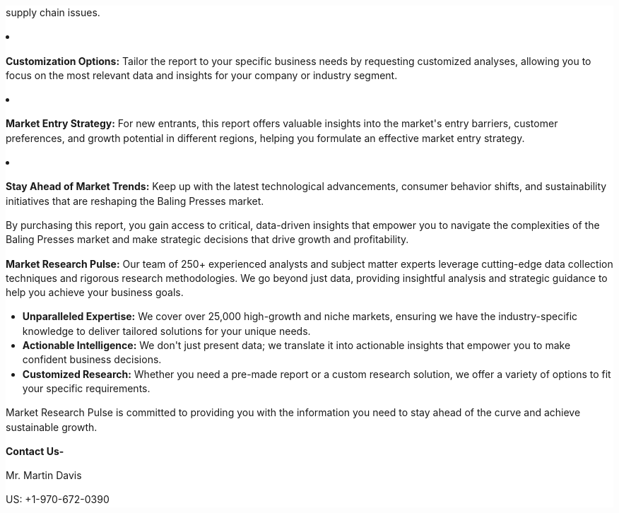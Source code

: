 supply chain issues.</p></li><li><p><strong>Customization Options:</strong> Tailor the report to your specific business needs by requesting customized analyses, allowing you to focus on the most relevant data and insights for your company or industry segment.</p></li><li><p><strong>Market Entry Strategy:</strong> For new entrants, this report offers valuable insights into the market's entry barriers, customer preferences, and growth potential in different regions, helping you formulate an effective market entry strategy.</p></li><li><p><strong>Stay Ahead of Market Trends:</strong> Keep up with the latest technological advancements, consumer behavior shifts, and sustainability initiatives that are reshaping the Baling Presses market.</p></li></ol><p>By purchasing this report, you gain access to critical, data-driven insights that empower you to navigate the complexities of the Baling Presses market and make strategic decisions that drive growth and profitability.</p><p><strong>Market Research Pulse:</strong>&nbsp;Our team of 250+ experienced analysts and subject matter experts leverage cutting-edge data collection techniques and rigorous research methodologies. We go beyond just data, providing insightful analysis and strategic guidance to help you achieve your business goals.</p><ul><li><strong>Unparalleled Expertise:</strong>&nbsp;We cover over 25,000 high-growth and niche markets, ensuring we have the industry-specific knowledge to deliver tailored solutions for your unique needs.</li><li><strong>Actionable Intelligence:</strong>&nbsp;We don't just present data; we translate it into actionable insights that empower you to make confident business decisions.</li><li><strong>Customized Research:</strong>&nbsp;Whether you need a pre-made report or a custom research solution, we offer a variety of options to fit your specific requirements.</li></ul><p>Market Research Pulse is committed to providing you with the information you need to stay ahead of the curve and achieve sustainable growth.</p><p><strong>Contact Us-</strong></p><p>Mr. Martin Davis</p><p>US: +1-970-672-0390</p>
